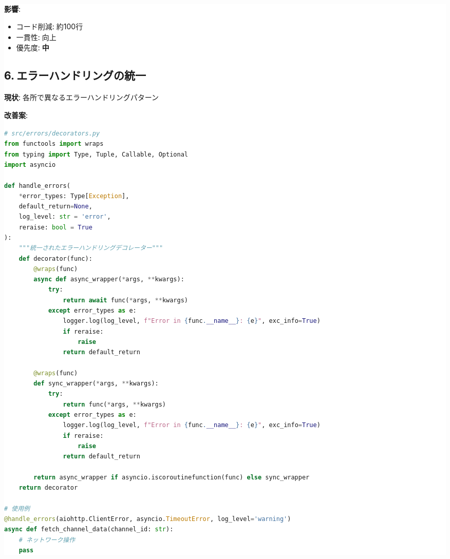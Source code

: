 **影響**:
- コード削減: 約100行
- 一貫性: 向上
- 優先度: **中**

## 6. エラーハンドリングの統一

**現状**: 各所で異なるエラーハンドリングパターン

**改善案**:

```python
# src/errors/decorators.py
from functools import wraps
from typing import Type, Tuple, Callable, Optional
import asyncio

def handle_errors(
    *error_types: Type[Exception],
    default_return=None,
    log_level: str = 'error',
    reraise: bool = True
):
    """統一されたエラーハンドリングデコレーター"""
    def decorator(func):
        @wraps(func)
        async def async_wrapper(*args, **kwargs):
            try:
                return await func(*args, **kwargs)
            except error_types as e:
                logger.log(log_level, f"Error in {func.__name__}: {e}", exc_info=True)
                if reraise:
                    raise
                return default_return
        
        @wraps(func)
        def sync_wrapper(*args, **kwargs):
            try:
                return func(*args, **kwargs)
            except error_types as e:
                logger.log(log_level, f"Error in {func.__name__}: {e}", exc_info=True)
                if reraise:
                    raise
                return default_return
        
        return async_wrapper if asyncio.iscoroutinefunction(func) else sync_wrapper
    return decorator

# 使用例
@handle_errors(aiohttp.ClientError, asyncio.TimeoutError, log_level='warning')
async def fetch_channel_data(channel_id: str):
    # ネットワーク操作
    pass
```
